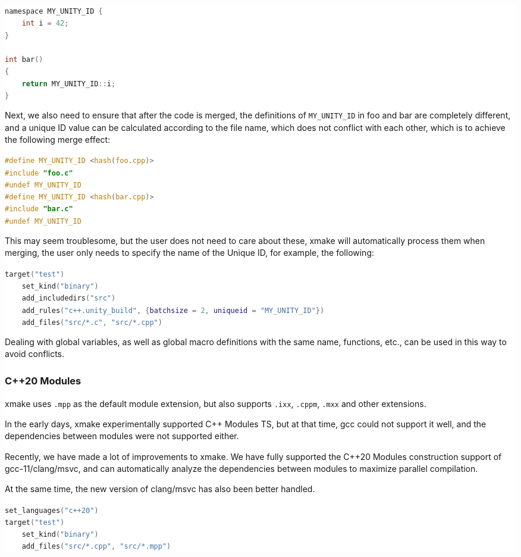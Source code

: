 ```c
namespace MY_UNITY_ID {
    int i = 42;
}

int bar()
{
    return MY_UNITY_ID::i;
}
```

Next, we also need to ensure that after the code is merged, the definitions of `MY_UNITY_ID` in foo and bar are completely different, and a unique ID value can be calculated according to the file name, which does not conflict with each other, which is to achieve the following merge effect:

```c
#define MY_UNITY_ID <hash(foo.cpp)>
#include "foo.c"
#undef MY_UNITY_ID
#define MY_UNITY_ID <hash(bar.cpp)>
#include "bar.c"
#undef MY_UNITY_ID
```

This may seem troublesome, but the user does not need to care about these, xmake will automatically process them when merging, the user only needs to specify the name of the Unique ID, for example, the following:


```lua
target("test")
    set_kind("binary")
    add_includedirs("src")
    add_rules("c++.unity_build", {batchsize = 2, uniqueid = "MY_UNITY_ID"})
    add_files("src/*.c", "src/*.cpp")
```

Dealing with global variables, as well as global macro definitions with the same name, functions, etc., can be used in this way to avoid conflicts.

### C++20 Modules

xmake uses `.mpp` as the default module extension, but also supports `.ixx`, `.cppm`, `.mxx` and other extensions.

In the early days, xmake experimentally supported C++ Modules TS, but at that time, gcc could not support it well, and the dependencies between modules were not supported either.

Recently, we have made a lot of improvements to xmake. We have fully supported the C++20 Modules construction support of gcc-11/clang/msvc, and can automatically analyze the dependencies between modules to maximize parallel compilation.

At the same time, the new version of clang/msvc has also been better handled.

```lua
set_languages("c++20")
target("test")
    set_kind("binary")
    add_files("src/*.cpp", "src/*.mpp")
```
